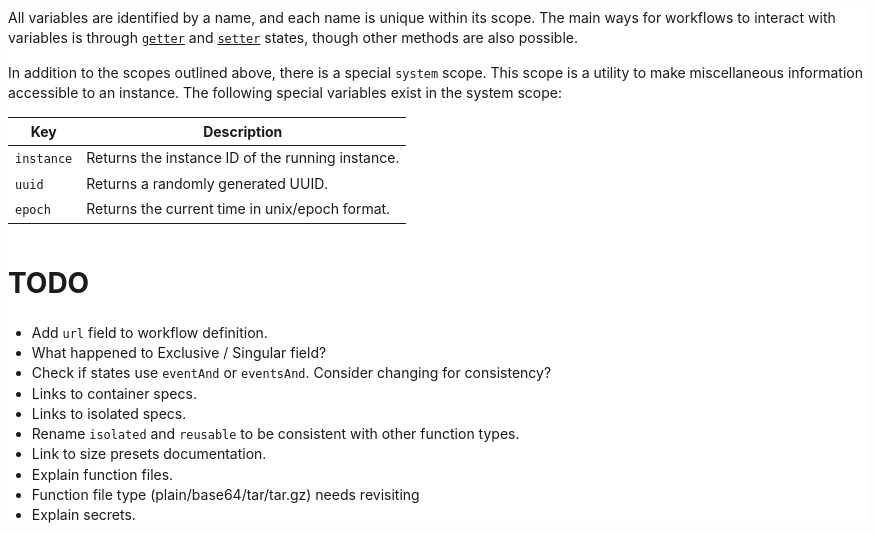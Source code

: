 All variables are identified by a name, and each name is unique within its scope. The main ways for workflows to interact with variables is through [`getter`](#GetterStateDefinition) and [`setter`](#SetterStateDefinition) states, though other methods are also possible. 

In addition to the scopes outlined above, there is a special `system` scope. This scope is a utility to make miscellaneous information accessible to an instance. The following special variables exist in the system scope:

| Key | Description |
| --- | --- |
| `instance` | Returns the instance ID of the running instance. |
| `uuid` | Returns a randomly generated UUID. |
| `epoch` | Returns the current time in unix/epoch format. |

# TODO

* Add `url` field to workflow definition.
* What happened to Exclusive / Singular field?
* Check if states use `eventAnd` or `eventsAnd`. Consider changing for consistency?
* Links to container specs.
* Links to isolated specs.
* Rename `isolated` and `reusable` to be consistent with other function types.
* Link to size presets documentation.
* Explain function files.
* Function file type (plain/base64/tar/tar.gz) needs revisiting
* Explain secrets.
